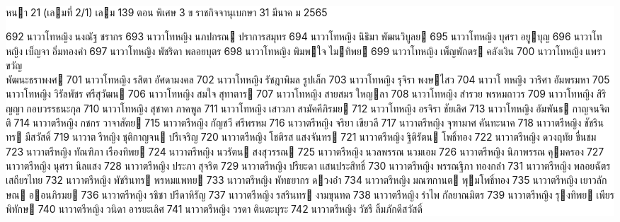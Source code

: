  หนา    21 (เลมที่    2/1) 
เลม    139   ตอน  พิเศษ   3   ข ราชกิจจานุเบกษา 31   มีนาค ม   2565 
 
 
 692 นาวาโทหญิง นงณัฐ  ชรากร 
 693 นาวาโทหญิง นภปกรณ  ปราการสมุทร 
 694 นาวาโทหญิง นิธิมา  พัฒนวิบูลย 
 695 นาวาโทหญิง บุศรา  อยูบุญ 
 696 นาวาโทหญิง เบ็ญจา  อิ่มทองคํา 
 697 นาวาโทหญิง พัชริดา  พลอยบุตร 
 698 นาวาโทหญิง พิมพใจ  ไมทิพย 
 699 นาวาโทหญิง เพ็ญพักตร  คลังเงิน 
 700 นาวาโทหญิง แพรวขวัญ   
  พัฒนะธราพงศ 
 701 นาวาโทหญิง รสิตา  อัศดามงคล 
 702 นาวาโทหญิง รัชฎาพิมล  รูปเล็ก 
 703 นาวาโทหญิง รุจิรา  พงษไสว 
 704 นาวาโ ทหญิง วาริศา  อัมพรมหา 
 705 นาวาโทหญิง วิรัลพัชร  ศรีสุวัฒน 
 706 นาวาโทหญิง สมใจ  สุทาตาร 
 707 นาวาโทหญิง สายสมร  ใหญลา 
 708 นาวาโทหญิง สํารวย  พรหมถาวร 
 709 นาวาโทหญิง สิริญญา  กอบวรรธนะกุล 
 710 นาวาโทหญิง สุชาดา  ภาคพูล 
 711 นาวาโทหญิง เสาวภา  สามัคคีภิรมย 
 712 นาวาโทหญิง อรจิรา  ชัยเลิศ 
 713 นาวาโทหญิง อัมพันธ  กาญจนจิตติ 
 714 นาวาตรีหญิง กชกร  วาจาสัตย 
 715 นาวาตรีหญิง กัญชวี  ศรีพรหม 
 716 นาวาตรีหญิง จริยา  เขียวลี 
 717 นาวาตรีหญิง จุฑามาศ  คันทะนาค 
 718 นาวาตรีหญิง ชัชรินทร  มีสวัสดิ์ 
 719 นาวาต รีหญิง ชุติกาญจน  ปรีเจริญ 
 720 นาวาตรีหญิง โชติรส  แสงจันทร 
 721 นาวาตรีหญิง ฐิติรัตน  โพธิ์ทอง 
 722 นาวาตรีหญิง ดวงฤทัย  ชื่นชม 
 723 นาวาตรีหญิง ทัณฑิภา  เรืองทิพย 
 724 นาวาตรีหญิง นวรัตน  สงสุวรรณ 
 725 นาวาตรีหญิง นวลพรรณ  นวมเอม 
 726 นาวาตรีหญิง    นิภาพรรณ  คุมครอง 
 727 นาวาตรีหญิง นุศรา  นิลแสง 
 728 นาวาตรีหญิง ประภา  สุจริต 
 729 นาวาตรีหญิง ปรียะดา  แสนประสิทธิ์ 
 730 นาวาตรีหญิง พรรณฐิภา  ทองกล่ํา 
 731 นาวาตรีหญิง พลอยฉัตร  เสถียรไทย 
 732 นาวาตรีหญิง พัชรินทร  พรหมแพทย 
 733 นาวาตรีหญิง พัทธยากร  ดวงอ่ํา 
 734 นาวาตรีหญิง มณฑกานต  พุมโพธิ์ทอง 
 735 นาวาตรีหญิง เยาวลักษณ  ออนภิรมย 
 736 นาวาตรีหญิง รธิชา  ปรีดาหิรัญ 
 737 นาวาตรีหญิง รสรินทร  งามขุนทด 
 738 นาวาตรีหญิง รําไพ  กัลยาณมิตร 
 739 นาวาตรีหญิง รุงทิพย  เพียรพิทักษ 
 740 นาวาตรีหญิง วนิดา  อารยะเลิศ 
 741 นาวาตรีหญิง วรดา  ตินตะบุระ 
 742 นาวาตรีหญิง วัชรี  ลิ้มภักดีสวัสดิ์ 
